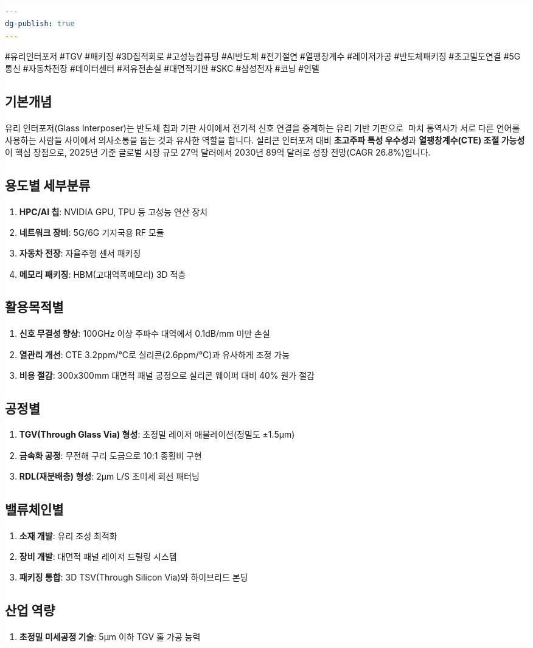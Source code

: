 ```yaml
---
dg-publish: true
---
```

#유리인터포저 #TGV #패키징 #3D집적회로 #고성능컴퓨팅 #AI반도체 #전기절연 #열팽창계수 #레이저가공 #반도체패키징 #초고밀도연결 #5G통신 #자동차전장 #데이터센터 #저유전손실 #대면적기판 #SKC #삼성전자 #코닝 #인텔

## 기본개념

유리 인터포저(Glass Interposer)는 반도체 칩과 기판 사이에서 전기적 신호 연결을 중계하는 유리 기반 기판으로  마치 통역사가 서로 다른 언어를 사용하는 사람들 사이에서 의사소통을 돕는 것과 유사한 역할을 합니다. 실리콘 인터포저 대비 **초고주파 특성 우수성**과 **열팽창계수(CTE) 조절 가능성**이 핵심 장점으로, 2025년 기준 글로벌 시장 규모 27억 달러에서 2030년 89억 달러로 성장 전망(CAGR 26.8%)입니다.

## 용도별 세부분류

1. **HPC/AI 칩**: NVIDIA GPU, TPU 등 고성능 연산 장치
    
2. **네트워크 장비**: 5G/6G 기지국용 RF 모듈
    
3. **자동차 전장**: 자율주행 센서 패키징
    
4. **메모리 패키징**: HBM(고대역폭메모리) 3D 적층
    

## 활용목적별

1. **신호 무결성 향상**: 100GHz 이상 주파수 대역에서 0.1dB/mm 미만 손실
    
2. **열관리 개선**: CTE 3.2ppm/°C로 실리콘(2.6ppm/°C)과 유사하게 조정 가능
    
3. **비용 절감**: 300x300mm 대면적 패널 공정으로 실리콘 웨이퍼 대비 40% 원가 절감
    

## 공정별

1. **TGV(Through Glass Via) 형성**: 초정밀 레이저 애블레이션(정밀도 ±1.5μm)
    
2. **금속화 공정**: 무전해 구리 도금으로 10:1 종횡비 구현
    
3. **RDL(재분배층) 형성**: 2μm L/S 초미세 회선 패터닝
    

## 밸류체인별

1. **소재 개발**: 유리 조성 최적화
    
2. **장비 개발**: 대면적 패널 레이저 드릴링 시스템
    
3. **패키징 통합**: 3D TSV(Through Silicon Via)와 하이브리드 본딩
    

## 산업 역량

1. **초정밀 미세공정 기술**: 5μm 이하 TGV 홀 가공 능력
    